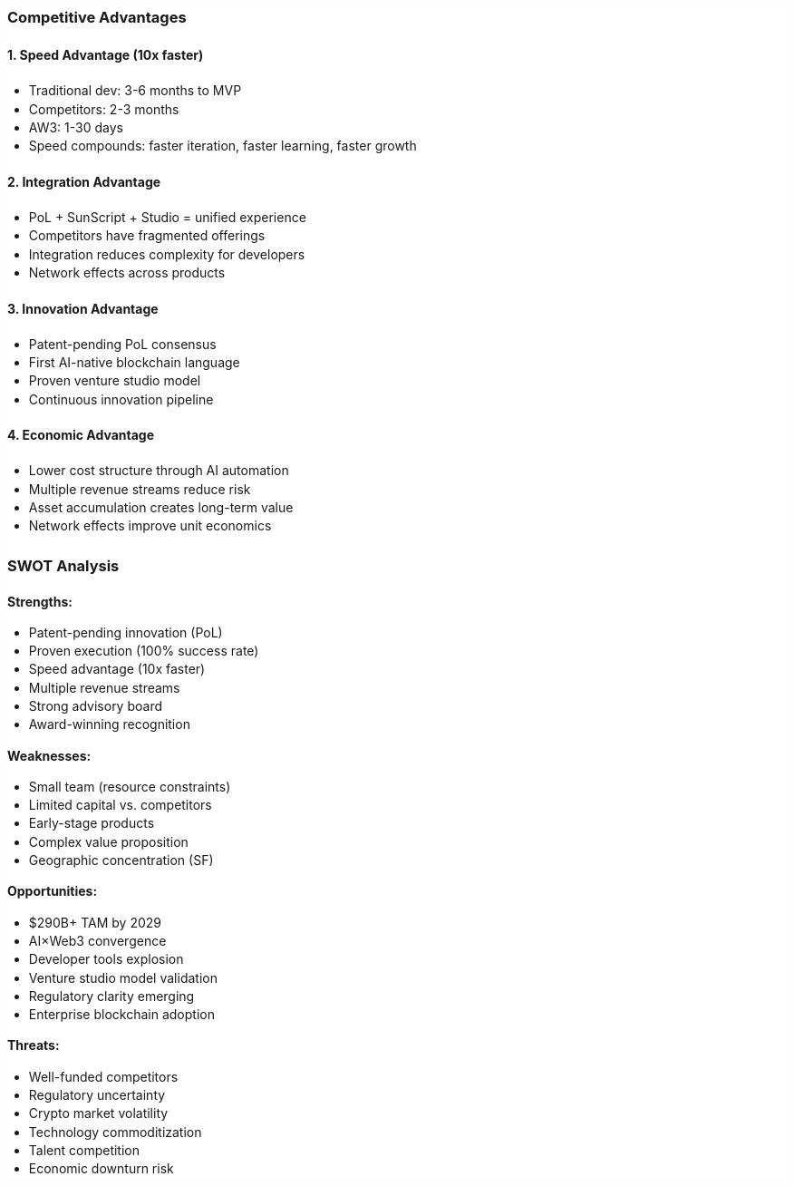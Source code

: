 ### Competitive Advantages

#### 1. Speed Advantage (10x faster)
- Traditional dev: 3-6 months to MVP
- Competitors: 2-3 months
- AW3: 1-30 days
- Speed compounds: faster iteration, faster learning, faster growth

#### 2. Integration Advantage
- PoL + SunScript + Studio = unified experience
- Competitors have fragmented offerings
- Integration reduces complexity for developers
- Network effects across products

#### 3. Innovation Advantage
- Patent-pending PoL consensus
- First AI-native blockchain language
- Proven venture studio model
- Continuous innovation pipeline

#### 4. Economic Advantage
- Lower cost structure through AI automation
- Multiple revenue streams reduce risk
- Asset accumulation creates long-term value
- Network effects improve unit economics

### SWOT Analysis

**Strengths:**
- Patent-pending innovation (PoL)
- Proven execution (100% success rate)
- Speed advantage (10x faster)
- Multiple revenue streams
- Strong advisory board
- Award-winning recognition

**Weaknesses:**
- Small team (resource constraints)
- Limited capital vs. competitors
- Early-stage products
- Complex value proposition
- Geographic concentration (SF)

**Opportunities:**
- $290B+ TAM by 2029
- AI×Web3 convergence
- Developer tools explosion
- Venture studio model validation
- Regulatory clarity emerging
- Enterprise blockchain adoption

**Threats:**
- Well-funded competitors
- Regulatory uncertainty
- Crypto market volatility
- Technology commoditization
- Talent competition
- Economic downturn risk
